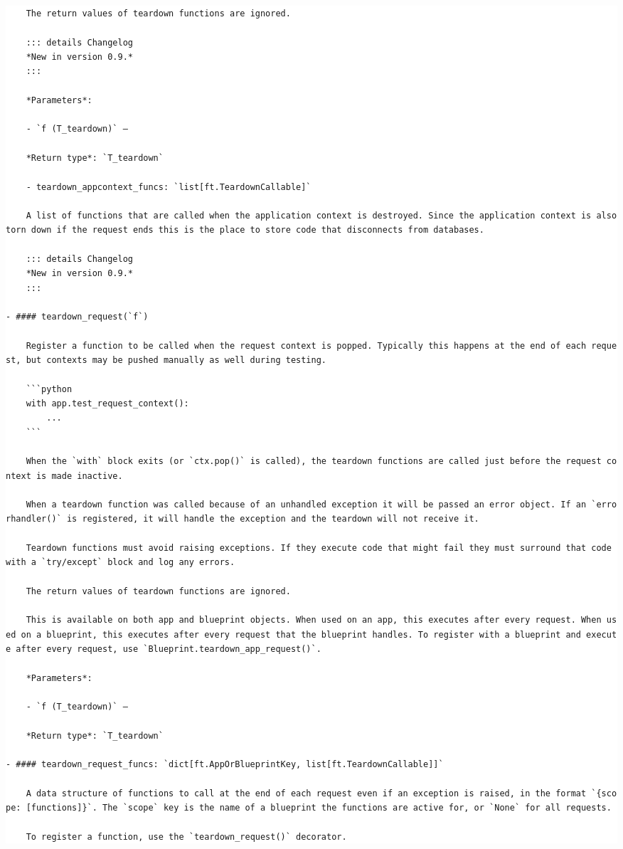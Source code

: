         The return values of teardown functions are ignored.

        ::: details Changelog
        *New in version 0.9.*
        :::

        *Parameters*:

        - `f (T_teardown)` –

        *Return type*: `T_teardown`

        - teardown_appcontext_funcs: `list[ft.TeardownCallable]`

        A list of functions that are called when the application context is destroyed. Since the application context is also torn down if the request ends this is the place to store code that disconnects from databases.

        ::: details Changelog
        *New in version 0.9.*
        :::

    - #### teardown_request(`f`)

        Register a function to be called when the request context is popped. Typically this happens at the end of each request, but contexts may be pushed manually as well during testing.

        ```python
        with app.test_request_context():
            ...
        ```

        When the `with` block exits (or `ctx.pop()` is called), the teardown functions are called just before the request context is made inactive.

        When a teardown function was called because of an unhandled exception it will be passed an error object. If an `errorhandler()` is registered, it will handle the exception and the teardown will not receive it.

        Teardown functions must avoid raising exceptions. If they execute code that might fail they must surround that code with a `try/except` block and log any errors.

        The return values of teardown functions are ignored.

        This is available on both app and blueprint objects. When used on an app, this executes after every request. When used on a blueprint, this executes after every request that the blueprint handles. To register with a blueprint and execute after every request, use `Blueprint.teardown_app_request()`.

        *Parameters*:

        - `f (T_teardown)` –

        *Return type*: `T_teardown`

    - #### teardown_request_funcs: `dict[ft.AppOrBlueprintKey, list[ft.TeardownCallable]]`

        A data structure of functions to call at the end of each request even if an exception is raised, in the format `{scope: [functions]}`. The `scope` key is the name of a blueprint the functions are active for, or `None` for all requests.

        To register a function, use the `teardown_request()` decorator.
